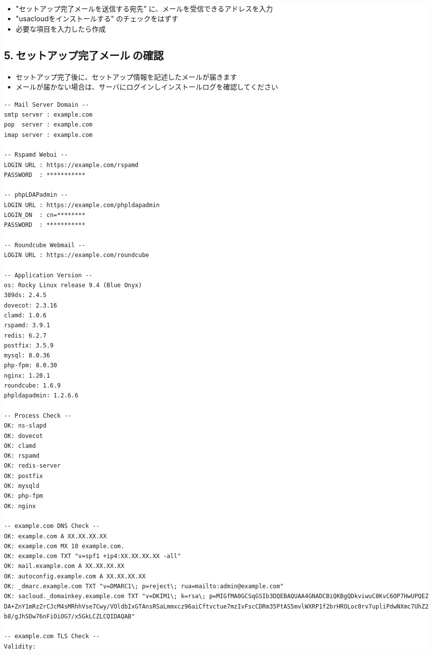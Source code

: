 - "セットアップ完了メールを送信する宛先" に、メールを受信できるアドレスを入力
- "usacloudをインストールする" のチェックをはずす
- 必要な項目を入力したら作成
## 5. セットアップ完了メール の確認
- セットアップ完了後に、セットアップ情報を記述したメールが届きます
- メールが届かない場合は、サーバにログインしインストールログを確認してください

```
-- Mail Server Domain --
smtp server : example.com
pop  server : example.com
imap server : example.com

-- Rspamd Webui --
LOGIN URL : https://example.com/rspamd
PASSWORD  : ***********

-- phpLDAPadmin --
LOGIN URL : https://example.com/phpldapadmin
LOGIN_DN  : cn=********
PASSWORD  : ***********

-- Roundcube Webmail --
LOGIN URL : https://example.com/roundcube

-- Application Version --
os: Rocky Linux release 9.4 (Blue Onyx)
389ds: 2.4.5
dovecot: 2.3.16
clamd: 1.0.6
rspamd: 3.9.1
redis: 6.2.7
postfix: 3.5.9
mysql: 8.0.36
php-fpm: 8.0.30
nginx: 1.20.1
roundcube: 1.6.9
phpldapadmin: 1.2.6.6

-- Process Check --
OK: ns-slapd
OK: dovecot
OK: clamd
OK: rspamd
OK: redis-server
OK: postfix
OK: mysqld
OK: php-fpm
OK: nginx

-- example.com DNS Check --
OK: example.com A XX.XX.XX.XX
OK: example.com MX 10 example.com.
OK: example.com TXT "v=spf1 +ip4:XX.XX.XX.XX -all"
OK: mail.example.com A XX.XX.XX.XX
OK: autoconfig.example.com A XX.XX.XX.XX
OK: _dmarc.example.com TXT "v=DMARC1\; p=reject\; rua=mailto:admin@example.com"
OK: sacloud._domainkey.example.com TXT "v=DKIM1\; k=rsa\; p=MIGfMA0GCSqGSIb3DQEBAQUAA4GNADCBiQKBgQDkviwuC8KvC6OP7HwUPQEZDA+ZnY1mRzZrCJcM4sMRhhVse7Cwy/VOldbIxGTAnsRSaLmmxcz96aiCftvctue7mzIvFscCDRm35PtAS5mvlWXRP1f2brHROLoc0rv7upliPdwNXmc7UhZ2b8/gJhSDw76nFiOiOG7/x5GkLCZLCQIDAQAB"

-- example.com TLS Check --
Validity:
```